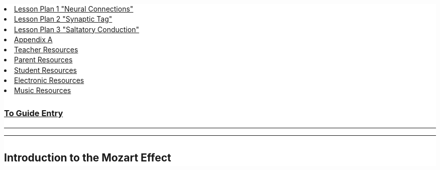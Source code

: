    </li>
  </a>
  <a href="#k">
   <li>
    Lesson Plan 1 "Neural Connections"
   </li>
  </a>
  <a href="#l">
   <li>
    Lesson Plan 2 "Synaptic Tag"
   </li>
  </a>
  <a href="#m">
   <li>
    Lesson Plan 3 "Saltatory Conduction"
   </li>
  </a>
  <a href="#n">
   <li>
    Appendix A
   </li>
  </a>
  <a href="#o">
   <li>
    Teacher Resources
   </li>
  </a>
  <a href="#p">
   <li>
    Parent Resources
   </li>
  </a>
  <a href="#q">
   <li>
    Student Resources
   </li>
  </a>
  <a href="#r">
   <li>
    Electronic Resources
   </li>
  </a>
  <a href="#s">
   <li>
    Music Resources
   </li>
  </a>
 </ul>
 <h3>
  <a href="../../../guides/2001/6/01.06.07.x.html">
   To Guide Entry
  </a>
 </h3>
<hr/>
 <hr/>
 <h2>
  Introduction to the Mozart Effect
 </h2>